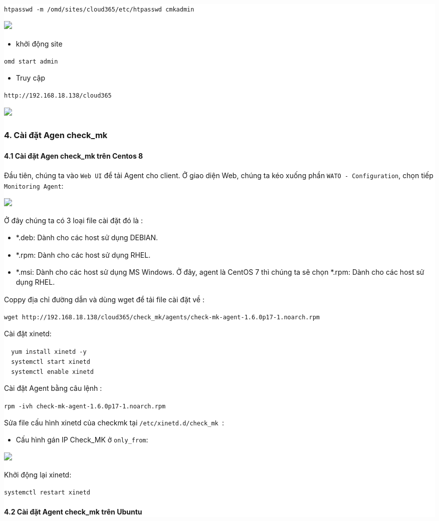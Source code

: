 ```
htpasswd -m /omd/sites/cloud365/etc/htpasswd cmkadmin
```
<img src="https://image.prntscr.com/image/JUpt7TQJTwKbiBFINivl8A.png">

- khởi động site
```
omd start admin
```
- Truy cập
```
http://192.168.18.138/cloud365
```

<img src="https://image.prntscr.com/image/u7Z467DwTFW49bKieiVQeA.png">

### 4. Cài đặt Agen check_mk 
#### 4.1 Cài đặt Agen check_mk trên Centos 8 
Đầu tiên, chúng ta vào `Web UI` để tải Agent cho client. Ở giao diện Web, chúng ta kéo xuống phần `WATO - Configuration`, chọn tiếp `Monitoring Agent`:

<img src="https://image.prntscr.com/image/KOkSLC_dRXeNfu8UI0556Q.png">


Ở đây chúng ta có 3 loại file cài đặt đó là :

- *.deb: Dành cho các host sử dụng DEBIAN.

- *.rpm: Dành cho các host sử dụng RHEL.

- *.msi: Dành cho các host sử dụng MS Windows.
Ở đây, agent là CentOS 7 thì chúng ta sẽ chọn *.rpm: Dành cho các host sử dụng RHEL.

Coppy địa chỉ đường dẫn và dùng wget để tải file cài đặt về :
```
wget http://192.168.18.138/cloud365/check_mk/agents/check-mk-agent-1.6.0p17-1.noarch.rpm
```
Cài đặt xinetd:
```
  yum install xinetd -y
  systemctl start xinetd
  systemctl enable xinetd
```
Cài đặt Agent bằng câu lệnh :
```
rpm -ivh check-mk-agent-1.6.0p17-1.noarch.rpm
```
Sửa file cấu hình xinetd của checkmk tại `/etc/xinetd.d/check_mk `:
- Cấu hình gán IP Check_MK ở `only_from`:

<img src="https://image.prntscr.com/image/PKWRdaxpTkCnw-D8222otQ.png">

Khởi động lại xinetd:
```
systemctl restart xinetd
```
#### 4.2 Cài đặt Agent check_mk trên Ubuntu
